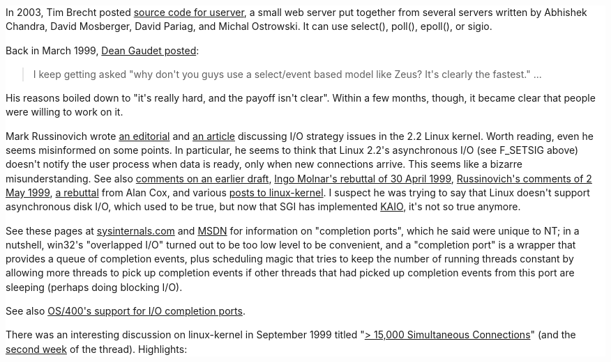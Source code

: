In 2003, Tim Brecht posted [source code for userver](http://www.hpl.hp.com/research/linux/userver/),
a small web server put together from several servers written by Abhishek
Chandra, David Mosberger, David Pariag, and Michal Ostrowski. It can use
select(), poll(), epoll(), or sigio.

Back in March 1999, [Dean Gaudet posted](http://marc.theaimsgroup.com/?l=apache-httpd-dev&m=92100977123493&w=2):

> I keep getting asked "why don't you guys use a select/event based model like
> Zeus? It's clearly the fastest." ...

His reasons boiled down to "it's really hard, and the payoff isn't clear".
Within a few months, though, it became clear that people were willing to work
on it.

Mark Russinovich wrote [an editorial](http://linuxtoday.com/stories/5499.html)
and [an article](http://www.winntmag.com/Articles/Index.cfm?ArticleID=5048)
discussing I/O strategy issues in the 2.2 Linux kernel. Worth reading, even he
seems misinformed on some points. In particular, he seems to think that
Linux 2.2's asynchronous I/O (see F_SETSIG above) doesn't notify the user
process when data is ready, only when new connections arrive. This seems like a
bizarre misunderstanding. See also [comments on an earlier draft](http://www.dejanews.com/getdoc.xp?AN=431444525),
[Ingo Molnar's rebuttal of 30 April 1999](http://www.dejanews.com/getdoc.xp?AN=472893693),
[Russinovich's comments of 2 May 1999](http://www.linuxhq.com/lnxlists/linux-kernel/lk_9905_01/msg00089.html),
[a rebuttal](http://www.linuxhq.com/lnxlists/linux-kernel/lk_9905_01/msg00263.html)
from Alan Cox, and various [posts to linux-kernel](http://www.dejanews.com/dnquery.xp?ST=PS&QRY=threads&DBS=1&format=threaded&showsort=score&maxhits=100&LNG=ALL&groups=fa.linux.kernel+&fromdate=jun+1+1998).
I suspect he was trying to say that Linux doesn't support asynchronous disk
I/O, which used to be true, but now that SGI has implemented [KAIO](http://www.kegel.com/c10k.html#aio),
it's not so true anymore.

See these pages at [sysinternals.com](http://www.sysinternals.com/ntw2k/info/comport.shtml)
and [MSDN](http://msdn.microsoft.com/library/techart/msdn_scalabil.htm) for
information on "completion ports", which he said were unique to NT; in a
nutshell, win32's "overlapped I/O" turned out to be too low level to be
convenient, and a "completion port" is a wrapper that provides a queue of
completion events, plus scheduling magic that tries to keep the number of
running threads constant by allowing more threads to pick up completion events
if other threads that had picked up completion events from this port are
sleeping (perhaps doing blocking I/O).

See also [OS/400's support for I/O completion ports](http://www.as400.ibm.com/developer/v4r5/api.html).

There was an interesting discussion on linux-kernel in September 1999 titled
"[> 15,000 Simultaneous Connections](http://www.cs.helsinki.fi/linux/linux-kernel/Year-1999/1999-36/0160.html)"
(and the [second week](http://www.cs.helsinki.fi/linux/linux-kernel/Year-1999/1999-37/0612.html)
of the thread). Highlights:
